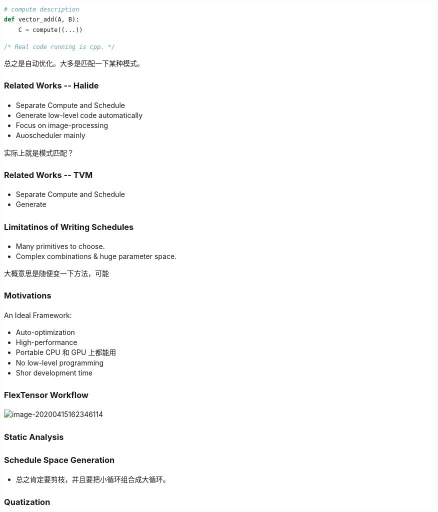 ```python
# compute description
def vector_add(A, B):
    C = compute((...))
```

```cpp
/* Real code running is cpp. */
```

总之是自动优化。大多是匹配一下某种模式。

### Related Works -- Halide

- Separate Compute and Schedule
- Generate low-level code automatically
- Focus on image-processing
- Auoscheduler mainly

实际上就是模式匹配？

### Related Works -- TVM

- Separate Compute and Schedule
- Generate 

### Limitatinos of Writing Schedules

- Many primitives to choose.
- Complex combinations & huge parameter space.

大概意思是随便变一下方法，可能

### Motivations

An Ideal Framework:

- Auto-optimization
- High-performance
- Portable CPU 和 GPU 上都能用
- No low-level programming
- Shor development time

### FlexTensor Workflow

![image-20200415162346114](E:\workspace\GitNote\imgs\image-20200415162346114.png)

### Static Analysis

### Schedule Space Generation

- 总之肯定要剪枝，并且要把小循环组合成大循环。

### Quatization
